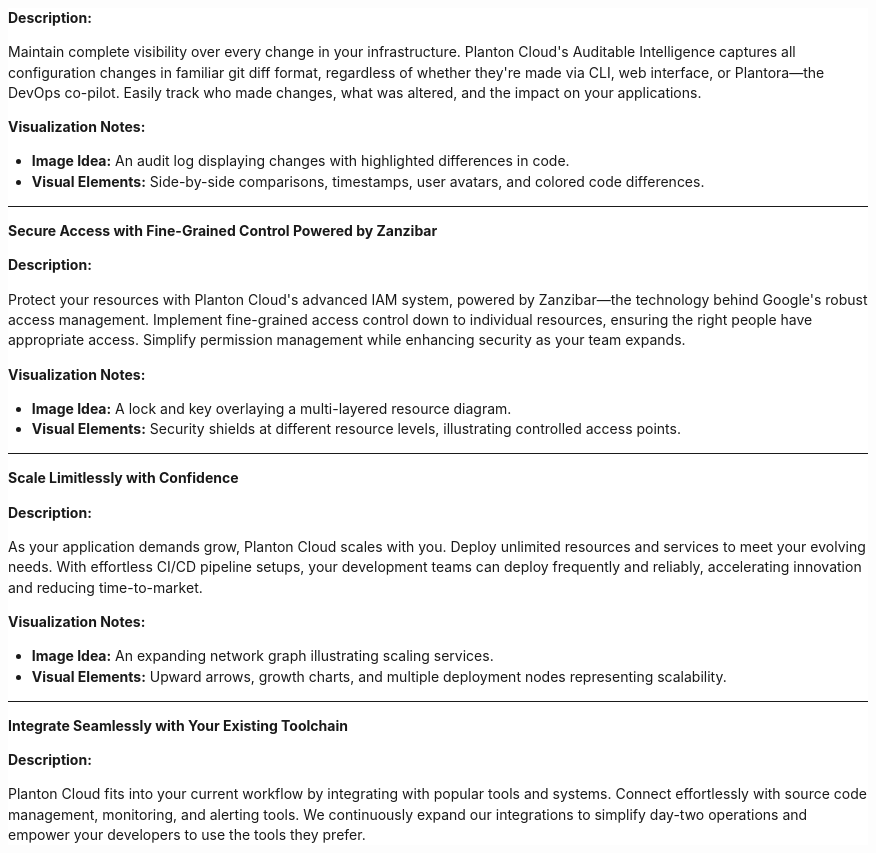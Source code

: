 **Description:**

Maintain complete visibility over every change in your infrastructure. Planton Cloud's Auditable Intelligence captures
all configuration changes in familiar git diff format, regardless of whether they're made via CLI, web interface, or
Plantora—the DevOps co-pilot. Easily track who made changes, what was altered, and the impact on your applications.

**Visualization Notes:**

- **Image Idea:** An audit log displaying changes with highlighted differences in code.
- **Visual Elements:** Side-by-side comparisons, timestamps, user avatars, and colored code differences.

---

**Secure Access with Fine-Grained Control Powered by Zanzibar**

**Description:**

Protect your resources with Planton Cloud's advanced IAM system, powered by Zanzibar—the technology behind Google's
robust access management. Implement fine-grained access control down to individual resources, ensuring the right people
have appropriate access. Simplify permission management while enhancing security as your team expands.

**Visualization Notes:**

- **Image Idea:** A lock and key overlaying a multi-layered resource diagram.
- **Visual Elements:** Security shields at different resource levels, illustrating controlled access points.

---

**Scale Limitlessly with Confidence**

**Description:**

As your application demands grow, Planton Cloud scales with you. Deploy unlimited resources and services to meet your
evolving needs. With effortless CI/CD pipeline setups, your development teams can deploy frequently and reliably,
accelerating innovation and reducing time-to-market.

**Visualization Notes:**

- **Image Idea:** An expanding network graph illustrating scaling services.
- **Visual Elements:** Upward arrows, growth charts, and multiple deployment nodes representing scalability.

---

**Integrate Seamlessly with Your Existing Toolchain**

**Description:**

Planton Cloud fits into your current workflow by integrating with popular tools and systems. Connect effortlessly with
source code management, monitoring, and alerting tools. We continuously expand our integrations to simplify day-two
operations and empower your developers to use the tools they prefer.
